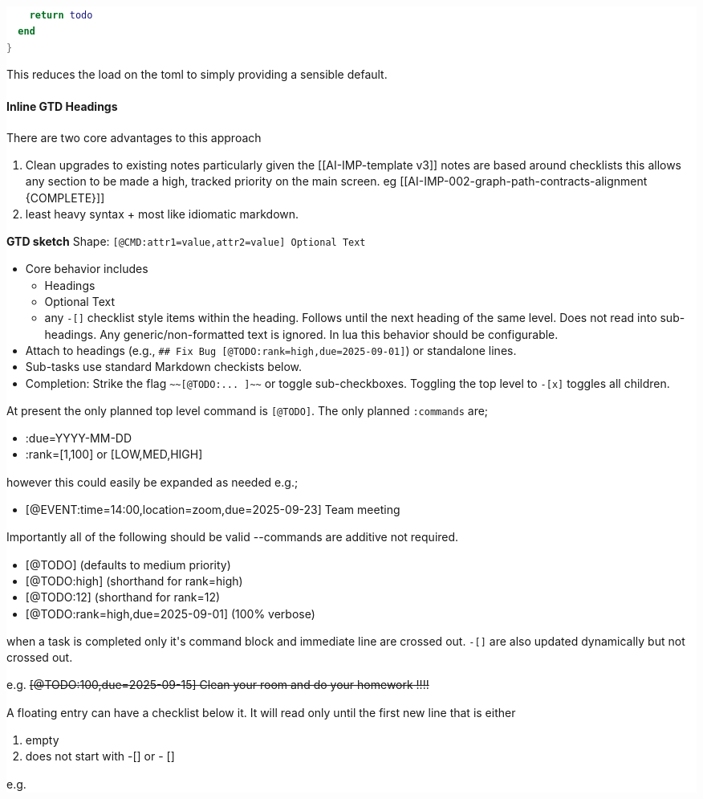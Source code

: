 ```lua
    return todo
  end
}
```

This reduces the load on the toml to simply providing a sensible default. 

#### Inline GTD Headings 

There are two core advantages to this approach
  1. Clean upgrades to existing notes particularly given the [[AI-IMP-template v3]] notes are based around checklists this allows any section to be made a high, tracked priority on the main screen. eg [[AI-IMP-002-graph-path-contracts-alignment {COMPLETE}]]  
  2. least heavy syntax + most like idiomatic markdown. 

**GTD sketch**
Shape: `[@CMD:attr1=value,attr2=value] Optional Text`
- Core behavior includes 
	- Headings
	- Optional Text
	- any `-[]` checklist style items within the heading. Follows until the next heading of the same level. Does not read into sub-headings. Any generic/non-formatted text is ignored. In lua this behavior should be configurable.  
- Attach to headings (e.g., `## Fix Bug [@TODO:rank=high,due=2025-09-01]`) or standalone lines.
- Sub-tasks use standard Markdown checkists below.
- Completion: Strike the flag `~~[@TODO:... ]~~` or toggle sub-checkboxes. Toggling the top level to `-[x]` toggles all children.

At present the only planned top level command is `[@TODO]`. The only planned `:commands` are;

- :due=YYYY-MM-DD 
- :rank=[1,100] or [LOW,MED,HIGH]

however this could easily be expanded as needed e.g.;  

- [@EVENT:time=14:00,location=zoom,due=2025-09-23] Team meeting
  
Importantly all of the following should be valid --commands are additive not required. 

- [@TODO] (defaults to medium priority)
- [@TODO:high] (shorthand for rank=high)
- [@TODO:12] (shorthand for rank=12)
- [@TODO:rank=high,due=2025-09-01] (100% verbose)
  
when a task is completed only it's command block and immediate line are crossed out. `-[]` are also updated dynamically but not crossed out. 

e.g.
~~[@TODO:100,due=2025-09-15] Clean your room and do your homework !!!!~~ 

A floating entry can have a checklist below it. It will read only until the first new line that is either 

1. empty
2. does not start with -[] or - [] 

e.g. 
